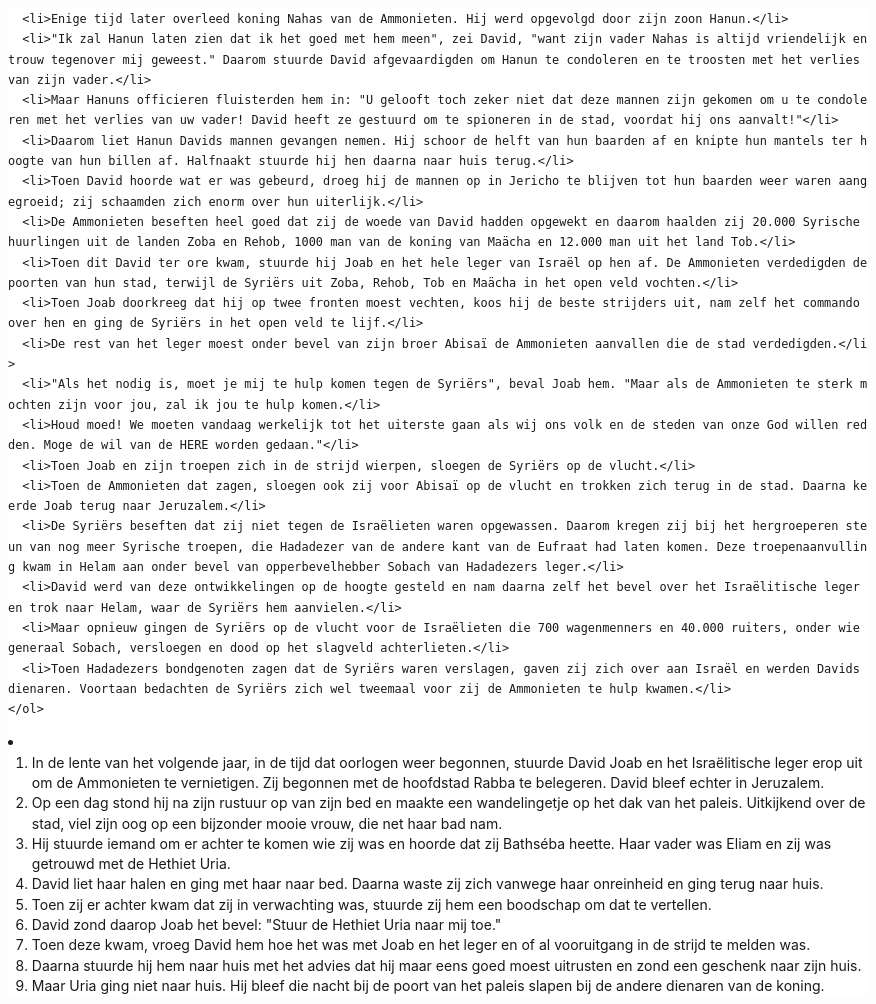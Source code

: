       <li>Enige tijd later overleed koning Nahas van de Ammonieten. Hij werd opgevolgd door zijn zoon Hanun.</li>
      <li>"Ik zal Hanun laten zien dat ik het goed met hem meen", zei David, "want zijn vader Nahas is altijd vriendelijk en trouw tegenover mij geweest." Daarom stuurde David afgevaardigden om Hanun te condoleren en te troosten met het verlies van zijn vader.</li>
      <li>Maar Hanuns officieren fluisterden hem in: "U gelooft toch zeker niet dat deze mannen zijn gekomen om u te condoleren met het verlies van uw vader! David heeft ze gestuurd om te spioneren in de stad, voordat hij ons aanvalt!"</li>
      <li>Daarom liet Hanun Davids mannen gevangen nemen. Hij schoor de helft van hun baarden af en knipte hun mantels ter hoogte van hun billen af. Halfnaakt stuurde hij hen daarna naar huis terug.</li>
      <li>Toen David hoorde wat er was gebeurd, droeg hij de mannen op in Jericho te blijven tot hun baarden weer waren aangegroeid; zij schaamden zich enorm over hun uiterlijk.</li>
      <li>De Ammonieten beseften heel goed dat zij de woede van David hadden opgewekt en daarom haalden zij 20.000 Syrische huurlingen uit de landen Zoba en Rehob, 1000 man van de koning van Maächa en 12.000 man uit het land Tob.</li>
      <li>Toen dit David ter ore kwam, stuurde hij Joab en het hele leger van Israël op hen af. De Ammonieten verdedigden de poorten van hun stad, terwijl de Syriërs uit Zoba, Rehob, Tob en Maächa in het open veld vochten.</li>
      <li>Toen Joab doorkreeg dat hij op twee fronten moest vechten, koos hij de beste strijders uit, nam zelf het commando over hen en ging de Syriërs in het open veld te lijf.</li>
      <li>De rest van het leger moest onder bevel van zijn broer Abisaï de Ammonieten aanvallen die de stad verdedigden.</li>
      <li>"Als het nodig is, moet je mij te hulp komen tegen de Syriërs", beval Joab hem. "Maar als de Ammonieten te sterk mochten zijn voor jou, zal ik jou te hulp komen.</li>
      <li>Houd moed! We moeten vandaag werkelijk tot het uiterste gaan als wij ons volk en de steden van onze God willen redden. Moge de wil van de HERE worden gedaan."</li>
      <li>Toen Joab en zijn troepen zich in de strijd wierpen, sloegen de Syriërs op de vlucht.</li>
      <li>Toen de Ammonieten dat zagen, sloegen ook zij voor Abisaï op de vlucht en trokken zich terug in de stad. Daarna keerde Joab terug naar Jeruzalem.</li>
      <li>De Syriërs beseften dat zij niet tegen de Israëlieten waren opgewassen. Daarom kregen zij bij het hergroeperen steun van nog meer Syrische troepen, die Hadadezer van de andere kant van de Eufraat had laten komen. Deze troepenaanvulling kwam in Helam aan onder bevel van opperbevelhebber Sobach van Hadadezers leger.</li>
      <li>David werd van deze ontwikkelingen op de hoogte gesteld en nam daarna zelf het bevel over het Israëlitische leger en trok naar Helam, waar de Syriërs hem aanvielen.</li>
      <li>Maar opnieuw gingen de Syriërs op de vlucht voor de Israëlieten die 700 wagenmenners en 40.000 ruiters, onder wie generaal Sobach, versloegen en dood op het slagveld achterlieten.</li>
      <li>Toen Hadadezers bondgenoten zagen dat de Syriërs waren verslagen, gaven zij zich over aan Israël en werden Davids dienaren. Voortaan bedachten de Syriërs zich wel tweemaal voor zij de Ammonieten te hulp kwamen.</li>
    </ol>
  </li>
  <li>
    <ol>
      <li>In de lente van het volgende jaar, in de tijd dat oorlogen weer begonnen, stuurde David Joab en het Israëlitische leger erop uit om de Ammonieten te vernietigen. Zij begonnen met de hoofdstad Rabba te belegeren. David bleef echter in Jeruzalem.</li>
      <li>Op een dag stond hij na zijn rustuur op van zijn bed en maakte een wandelingetje op het dak van het paleis. Uitkijkend over de stad, viel zijn oog op een bijzonder mooie vrouw, die net haar bad nam.</li>
      <li>Hij stuurde iemand om er achter te komen wie zij was en hoorde dat zij Bathséba heette. Haar vader was Eliam en zij was getrouwd met de Hethiet Uria.</li>
      <li>David liet haar halen en ging met haar naar bed. Daarna waste zij zich vanwege haar onreinheid en ging terug naar huis.</li>
      <li>Toen zij er achter kwam dat zij in verwachting was, stuurde zij hem een boodschap om dat te vertellen.</li>
      <li>David zond daarop Joab het bevel: "Stuur de Hethiet Uria naar mij toe."</li>
      <li>Toen deze kwam, vroeg David hem hoe het was met Joab en het leger en of al vooruitgang in de strijd te melden was.</li>
      <li>Daarna stuurde hij hem naar huis met het advies dat hij maar eens goed moest uitrusten en zond een geschenk naar zijn huis.</li>
      <li>Maar Uria ging niet naar huis. Hij bleef die nacht bij de poort van het paleis slapen bij de andere dienaren van de koning.</li>